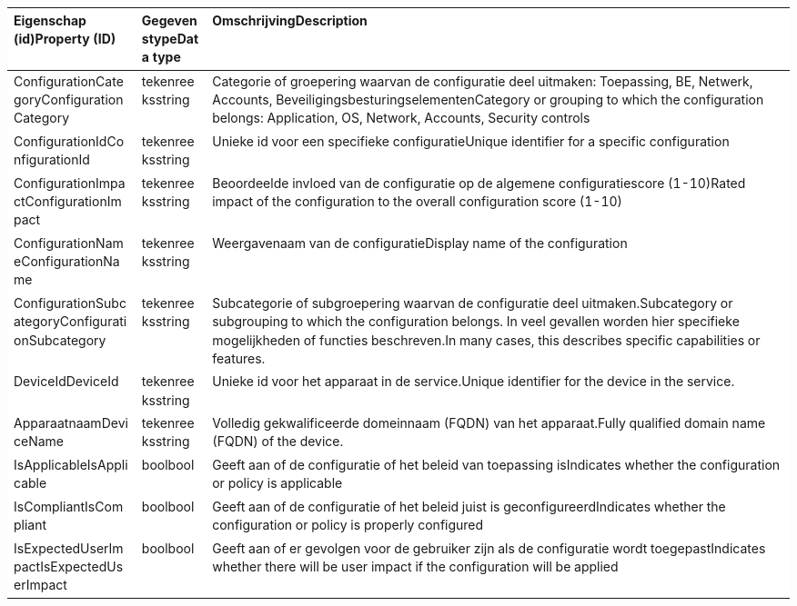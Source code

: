 <span data-ttu-id="0f2ce-162">Eigenschap (id)</span><span class="sxs-lookup"><span data-stu-id="0f2ce-162">Property (ID)</span></span> | <span data-ttu-id="0f2ce-163">Gegevenstype</span><span class="sxs-lookup"><span data-stu-id="0f2ce-163">Data type</span></span> | <span data-ttu-id="0f2ce-164">Omschrijving</span><span class="sxs-lookup"><span data-stu-id="0f2ce-164">Description</span></span>
:---|:---|:---
<span data-ttu-id="0f2ce-165">ConfigurationCategory</span><span class="sxs-lookup"><span data-stu-id="0f2ce-165">ConfigurationCategory</span></span> | <span data-ttu-id="0f2ce-166">tekenreeks</span><span class="sxs-lookup"><span data-stu-id="0f2ce-166">string</span></span> | <span data-ttu-id="0f2ce-167">Categorie of groepering waarvan de configuratie deel uitmaken: Toepassing, BE, Netwerk, Accounts, Beveiligingsbesturingselementen</span><span class="sxs-lookup"><span data-stu-id="0f2ce-167">Category or grouping to which the configuration belongs: Application, OS, Network, Accounts, Security controls</span></span>
<span data-ttu-id="0f2ce-168">ConfigurationId</span><span class="sxs-lookup"><span data-stu-id="0f2ce-168">ConfigurationId</span></span> | <span data-ttu-id="0f2ce-169">tekenreeks</span><span class="sxs-lookup"><span data-stu-id="0f2ce-169">string</span></span> | <span data-ttu-id="0f2ce-170">Unieke id voor een specifieke configuratie</span><span class="sxs-lookup"><span data-stu-id="0f2ce-170">Unique identifier for a specific configuration</span></span>
<span data-ttu-id="0f2ce-171">ConfigurationImpact</span><span class="sxs-lookup"><span data-stu-id="0f2ce-171">ConfigurationImpact</span></span> | <span data-ttu-id="0f2ce-172">tekenreeks</span><span class="sxs-lookup"><span data-stu-id="0f2ce-172">string</span></span> | <span data-ttu-id="0f2ce-173">Beoordeelde invloed van de configuratie op de algemene configuratiescore (1-10)</span><span class="sxs-lookup"><span data-stu-id="0f2ce-173">Rated impact of the configuration to the overall configuration score (1-10)</span></span>
<span data-ttu-id="0f2ce-174">ConfigurationName</span><span class="sxs-lookup"><span data-stu-id="0f2ce-174">ConfigurationName</span></span> | <span data-ttu-id="0f2ce-175">tekenreeks</span><span class="sxs-lookup"><span data-stu-id="0f2ce-175">string</span></span> | <span data-ttu-id="0f2ce-176">Weergavenaam van de configuratie</span><span class="sxs-lookup"><span data-stu-id="0f2ce-176">Display name of the configuration</span></span>
<span data-ttu-id="0f2ce-177">ConfigurationSubcategory</span><span class="sxs-lookup"><span data-stu-id="0f2ce-177">ConfigurationSubcategory</span></span> | <span data-ttu-id="0f2ce-178">tekenreeks</span><span class="sxs-lookup"><span data-stu-id="0f2ce-178">string</span></span> | <span data-ttu-id="0f2ce-179">Subcategorie of subgroepering waarvan de configuratie deel uitmaken.</span><span class="sxs-lookup"><span data-stu-id="0f2ce-179">Subcategory or subgrouping to which the configuration belongs.</span></span> <span data-ttu-id="0f2ce-180">In veel gevallen worden hier specifieke mogelijkheden of functies beschreven.</span><span class="sxs-lookup"><span data-stu-id="0f2ce-180">In many cases, this describes specific capabilities or features.</span></span>
<span data-ttu-id="0f2ce-181">DeviceId</span><span class="sxs-lookup"><span data-stu-id="0f2ce-181">DeviceId</span></span> | <span data-ttu-id="0f2ce-182">tekenreeks</span><span class="sxs-lookup"><span data-stu-id="0f2ce-182">string</span></span> | <span data-ttu-id="0f2ce-183">Unieke id voor het apparaat in de service.</span><span class="sxs-lookup"><span data-stu-id="0f2ce-183">Unique identifier for the device in the service.</span></span>
<span data-ttu-id="0f2ce-184">Apparaatnaam</span><span class="sxs-lookup"><span data-stu-id="0f2ce-184">DeviceName</span></span> | <span data-ttu-id="0f2ce-185">tekenreeks</span><span class="sxs-lookup"><span data-stu-id="0f2ce-185">string</span></span> | <span data-ttu-id="0f2ce-186">Volledig gekwalificeerde domeinnaam (FQDN) van het apparaat.</span><span class="sxs-lookup"><span data-stu-id="0f2ce-186">Fully qualified domain name (FQDN) of the device.</span></span>
<span data-ttu-id="0f2ce-187">IsApplicable</span><span class="sxs-lookup"><span data-stu-id="0f2ce-187">IsApplicable</span></span> | <span data-ttu-id="0f2ce-188">bool</span><span class="sxs-lookup"><span data-stu-id="0f2ce-188">bool</span></span> | <span data-ttu-id="0f2ce-189">Geeft aan of de configuratie of het beleid van toepassing is</span><span class="sxs-lookup"><span data-stu-id="0f2ce-189">Indicates whether the configuration or policy is applicable</span></span>
<span data-ttu-id="0f2ce-190">IsCompliant</span><span class="sxs-lookup"><span data-stu-id="0f2ce-190">IsCompliant</span></span> | <span data-ttu-id="0f2ce-191">bool</span><span class="sxs-lookup"><span data-stu-id="0f2ce-191">bool</span></span> | <span data-ttu-id="0f2ce-192">Geeft aan of de configuratie of het beleid juist is geconfigureerd</span><span class="sxs-lookup"><span data-stu-id="0f2ce-192">Indicates whether the configuration or policy is properly configured</span></span>
<span data-ttu-id="0f2ce-193">IsExpectedUserImpact</span><span class="sxs-lookup"><span data-stu-id="0f2ce-193">IsExpectedUserImpact</span></span> | <span data-ttu-id="0f2ce-194">bool</span><span class="sxs-lookup"><span data-stu-id="0f2ce-194">bool</span></span> | <span data-ttu-id="0f2ce-195">Geeft aan of er gevolgen voor de gebruiker zijn als de configuratie wordt toegepast</span><span class="sxs-lookup"><span data-stu-id="0f2ce-195">Indicates whether there will be user impact if the configuration will be applied</span></span>